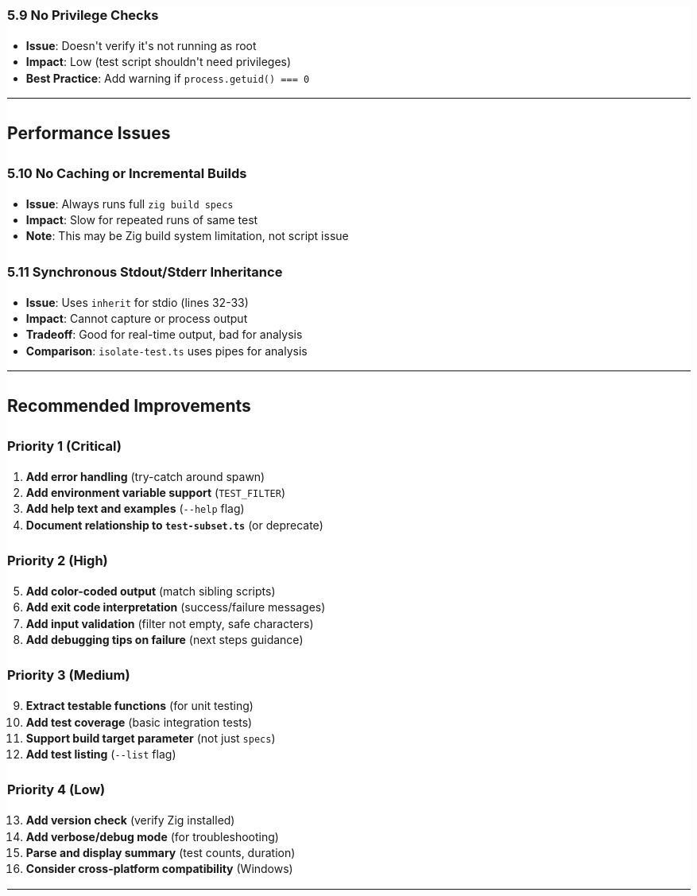 ### 5.9 No Privilege Checks
- **Issue**: Doesn't verify it's not running as root
- **Impact**: Low (test script shouldn't need privileges)
- **Best Practice**: Add warning if `process.getuid() === 0`

---

## Performance Issues

### 5.10 No Caching or Incremental Builds
- **Issue**: Always runs full `zig build specs`
- **Impact**: Slow for repeated runs of same test
- **Note**: This may be Zig build system limitation, not script issue

### 5.11 Synchronous Stdout/Stderr Inheritance
- **Issue**: Uses `inherit` for stdio (lines 32-33)
- **Impact**: Cannot capture or process output
- **Tradeoff**: Good for real-time output, bad for analysis
- **Comparison**: `isolate-test.ts` uses pipes for analysis

---

## Recommended Improvements

### Priority 1 (Critical)
1. **Add error handling** (try-catch around spawn)
2. **Add environment variable support** (`TEST_FILTER`)
3. **Add help text and examples** (`--help` flag)
4. **Document relationship to `test-subset.ts`** (or deprecate)

### Priority 2 (High)
5. **Add color-coded output** (match sibling scripts)
6. **Add exit code interpretation** (success/failure messages)
7. **Add input validation** (filter not empty, safe characters)
8. **Add debugging tips on failure** (next steps guidance)

### Priority 3 (Medium)
9. **Extract testable functions** (for unit testing)
10. **Add test coverage** (basic integration tests)
11. **Support build target parameter** (not just `specs`)
12. **Add test listing** (`--list` flag)

### Priority 4 (Low)
13. **Add version check** (verify Zig installed)
14. **Add verbose/debug mode** (for troubleshooting)
15. **Parse and display summary** (test counts, duration)
16. **Consider cross-platform compatibility** (Windows)

---